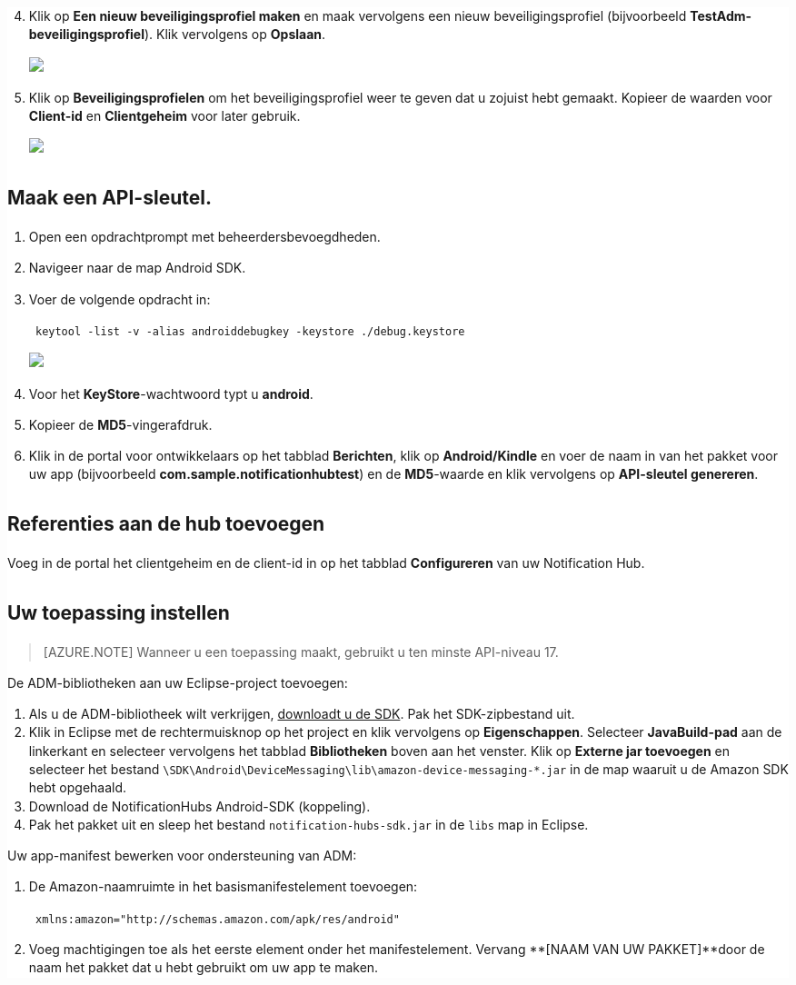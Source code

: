 4. Klik op **Een nieuw beveiligingsprofiel maken** en maak vervolgens een nieuw beveiligingsprofiel (bijvoorbeeld **TestAdm-beveiligingsprofiel**). Klik vervolgens op **Opslaan**.

    ![][3]

5. Klik op **Beveiligingsprofielen** om het beveiligingsprofiel weer te geven dat u zojuist hebt gemaakt. Kopieer de waarden voor **Client-id** en **Clientgeheim** voor later gebruik.

    ![][4]

## Maak een API-sleutel.

1. Open een opdrachtprompt met beheerdersbevoegdheden.
2. Navigeer naar de map Android SDK.
3. Voer de volgende opdracht in:

        keytool -list -v -alias androiddebugkey -keystore ./debug.keystore

    ![][5]

4.  Voor het **KeyStore**-wachtwoord typt u **android**.

5.  Kopieer de **MD5**-vingerafdruk.
6.  Klik in de portal voor ontwikkelaars op het tabblad **Berichten**, klik op **Android/Kindle** en voer de naam in van het pakket voor uw app (bijvoorbeeld **com.sample.notificationhubtest**) en de **MD5**-waarde en klik vervolgens op **API-sleutel genereren**.

## Referenties aan de hub toevoegen

Voeg in de portal het clientgeheim en de client-id in op het tabblad **Configureren** van uw Notification Hub.

## Uw toepassing instellen

> [AZURE.NOTE] Wanneer u een toepassing maakt, gebruikt u ten minste API-niveau 17.

De ADM-bibliotheken aan uw Eclipse-project toevoegen:

1. Als u de ADM-bibliotheek wilt verkrijgen, [downloadt u de SDK]. Pak het SDK-zipbestand uit.
2. Klik in Eclipse met de rechtermuisknop op het project en klik vervolgens op **Eigenschappen**. Selecteer **JavaBuild-pad** aan de linkerkant en selecteer vervolgens het tabblad **Bibliotheken** boven aan het venster. Klik op **Externe jar toevoegen** en selecteer het bestand `\SDK\Android\DeviceMessaging\lib\amazon-device-messaging-*.jar` in de map waaruit u de Amazon SDK hebt opgehaald.
3. Download de NotificationHubs Android-SDK (koppeling).
4. Pak het pakket uit en sleep het bestand `notification-hubs-sdk.jar` in de `libs` map in Eclipse.

Uw app-manifest bewerken voor ondersteuning van ADM:

1. De Amazon-naamruimte in het basismanifestelement toevoegen:


        xmlns:amazon="http://schemas.amazon.com/apk/res/android"

2. Voeg machtigingen toe als het eerste element onder het manifestelement. Vervang **[NAAM VAN UW PAKKET]**door de naam het pakket dat u hebt gebruikt om uw app te maken.


[Amazon-portal voor ontwikkelaars]: https://developer.amazon.com/home.html
[downloadt u de SDK]: https://developer.amazon.com/public/resources/development-tools/sdk
[0]: ./media/notification-hubs-kindle-get-started/notification-hub-kindle-portal1.png
[1]: ./media/notification-hubs-kindle-get-started/notification-hub-kindle-portal2.png
[2]: ./media/notification-hubs-kindle-get-started/notification-hub-kindle-portal3.png
[3]: ./media/notification-hubs-kindle-get-started/notification-hub-kindle-portal4.png
[4]: ./media/notification-hubs-kindle-get-started/notification-hub-kindle-portal5.png
[5]: ./media/notification-hubs-kindle-get-started/notification-hub-kindle-cmd-window.png
[6]: ./media/notification-hubs-kindle-get-started/notification-hub-kindle-new-java-class.png
[7]: ./media/notification-hubs-kindle-get-started/notification-hub-kindle-notification.png